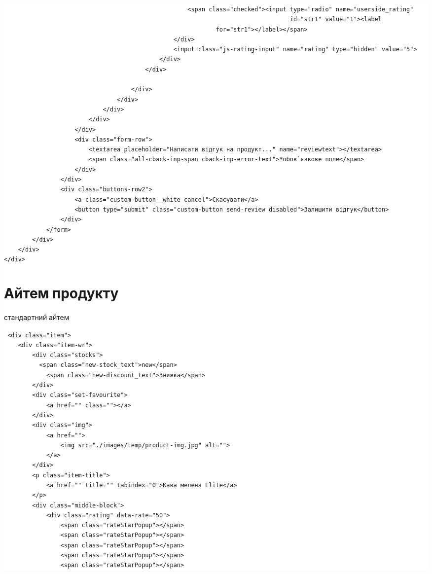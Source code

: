 ```
                                                    <span class="checked"><input type="radio" name="userside_rating"
                                                                                 id="str1" value="1"><label
                                                            for="str1"></label></span>
                                                </div>
                                                <input class="js-rating-input" name="rating" type="hidden" value="5">
                                            </div>
                                        </div>

                                    </div>
                                </div>
                            </div>
                        </div>
                    </div>
                    <div class="form-row">
                        <textarea placeholder="Написати відгук на продукт..." name="reviewtext"></textarea>
                        <span class="all-cback-inp-span cback-inp-error-text">*обов`язкове поле</span>
                    </div>
                </div>
                <div class="buttons-row2">
                    <a class="custom-button__white cancel">Скасувати</a>
                    <button type="submit" class="custom-button send-review disabled">Залишити відгук</button>
                </div>
            </form>
        </div>
    </div>
</div>

```

# Айтем продукту
стандартний айтем 
```
 <div class="item">
    <div class="item-wr">
        <div class="stocks">
          <span class="new-stock_text">new</span>
            <span class="new-discount_text">Знижка</span>
        </div>
        <div class="set-favourite">
            <a href="" class=""></a>
        </div>
        <div class="img">
            <a href="">
                <img src="./images/temp/product-img.jpg" alt="">
            </a>
        </div>
        <p class="item-title">
            <a href="" title="" tabindex="0">Кава мелена Elite</a>
        </p>
        <div class="middle-block">
            <div class="rating" data-rate="50">
                <span class="rateStarPopup"></span>
                <span class="rateStarPopup"></span>
                <span class="rateStarPopup"></span>
                <span class="rateStarPopup"></span>
                <span class="rateStarPopup"></span>
```